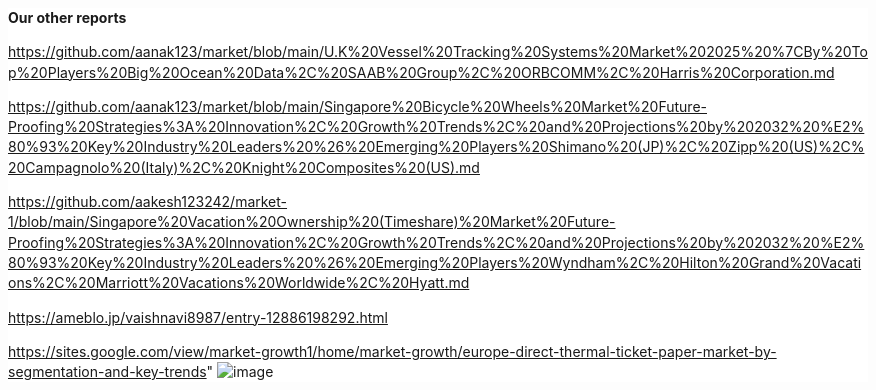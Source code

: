 <strong>Our other reports</strong>

<a href=https://github.com/aanak123/market/blob/main/U.K%20Vessel%20Tracking%20Systems%20Market%202025%20%7CBy%20Top%20Players%20Big%20Ocean%20Data%2C%20SAAB%20Group%2C%20ORBCOMM%2C%20Harris%20Corporation.md>https://github.com/aanak123/market/blob/main/U.K%20Vessel%20Tracking%20Systems%20Market%202025%20%7CBy%20Top%20Players%20Big%20Ocean%20Data%2C%20SAAB%20Group%2C%20ORBCOMM%2C%20Harris%20Corporation.md</a>

<a href=https://github.com/aanak123/market/blob/main/Singapore%20Bicycle%20Wheels%20Market%20Future-Proofing%20Strategies%3A%20Innovation%2C%20Growth%20Trends%2C%20and%20Projections%20by%202032%20%E2%80%93%20Key%20Industry%20Leaders%20%26%20Emerging%20Players%20Shimano%20(JP)%2C%20Zipp%20(US)%2C%20Campagnolo%20(Italy)%2C%20Knight%20Composites%20(US).md>https://github.com/aanak123/market/blob/main/Singapore%20Bicycle%20Wheels%20Market%20Future-Proofing%20Strategies%3A%20Innovation%2C%20Growth%20Trends%2C%20and%20Projections%20by%202032%20%E2%80%93%20Key%20Industry%20Leaders%20%26%20Emerging%20Players%20Shimano%20(JP)%2C%20Zipp%20(US)%2C%20Campagnolo%20(Italy)%2C%20Knight%20Composites%20(US).md</a>

<a href=https://github.com/aakesh123242/market-1/blob/main/Singapore%20Vacation%20Ownership%20(Timeshare)%20Market%20Future-Proofing%20Strategies%3A%20Innovation%2C%20Growth%20Trends%2C%20and%20Projections%20by%202032%20%E2%80%93%20Key%20Industry%20Leaders%20%26%20Emerging%20Players%20Wyndham%2C%20Hilton%20Grand%20Vacations%2C%20Marriott%20Vacations%20Worldwide%2C%20Hyatt.md>https://github.com/aakesh123242/market-1/blob/main/Singapore%20Vacation%20Ownership%20(Timeshare)%20Market%20Future-Proofing%20Strategies%3A%20Innovation%2C%20Growth%20Trends%2C%20and%20Projections%20by%202032%20%E2%80%93%20Key%20Industry%20Leaders%20%26%20Emerging%20Players%20Wyndham%2C%20Hilton%20Grand%20Vacations%2C%20Marriott%20Vacations%20Worldwide%2C%20Hyatt.md</a>

<a href=https://ameblo.jp/vaishnavi8987/entry-12886198292.html>https://ameblo.jp/vaishnavi8987/entry-12886198292.html</a>

<a href=https://sites.google.com/view/market-growth1/home/market-growth/europe-direct-thermal-ticket-paper-market-by-segmentation-and-key-trends>https://sites.google.com/view/market-growth1/home/market-growth/europe-direct-thermal-ticket-paper-market-by-segmentation-and-key-trends</a>"
![image](https://github.com/user-attachments/assets/04adac40-e5b4-48c7-a769-984b39b6fcd8)
